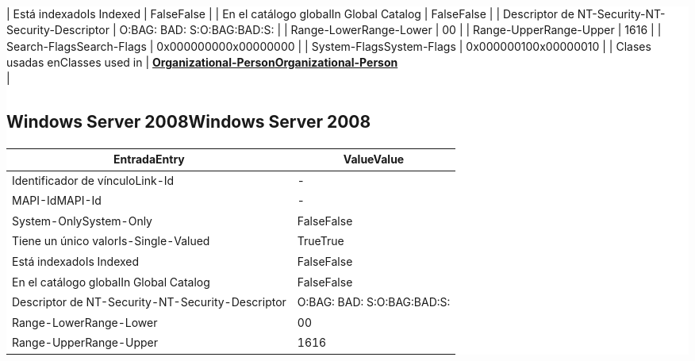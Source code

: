| <span data-ttu-id="984df-189">Está indexado</span><span class="sxs-lookup"><span data-stu-id="984df-189">Is Indexed</span></span>             | <span data-ttu-id="984df-190">False</span><span class="sxs-lookup"><span data-stu-id="984df-190">False</span></span>                                                              |
| <span data-ttu-id="984df-191">En el catálogo global</span><span class="sxs-lookup"><span data-stu-id="984df-191">In Global Catalog</span></span>      | <span data-ttu-id="984df-192">False</span><span class="sxs-lookup"><span data-stu-id="984df-192">False</span></span>                                                              |
| <span data-ttu-id="984df-193">Descriptor de NT-Security-</span><span class="sxs-lookup"><span data-stu-id="984df-193">NT-Security-Descriptor</span></span> | <span data-ttu-id="984df-194">O:BAG: BAD: S:</span><span class="sxs-lookup"><span data-stu-id="984df-194">O:BAG:BAD:S:</span></span>                                                       |
| <span data-ttu-id="984df-195">Range-Lower</span><span class="sxs-lookup"><span data-stu-id="984df-195">Range-Lower</span></span>            | <span data-ttu-id="984df-196">0</span><span class="sxs-lookup"><span data-stu-id="984df-196">0</span></span>                                                                  |
| <span data-ttu-id="984df-197">Range-Upper</span><span class="sxs-lookup"><span data-stu-id="984df-197">Range-Upper</span></span>            | <span data-ttu-id="984df-198">16</span><span class="sxs-lookup"><span data-stu-id="984df-198">16</span></span>                                                                 |
| <span data-ttu-id="984df-199">Search-Flags</span><span class="sxs-lookup"><span data-stu-id="984df-199">Search-Flags</span></span>           | <span data-ttu-id="984df-200">0x00000000</span><span class="sxs-lookup"><span data-stu-id="984df-200">0x00000000</span></span>                                                         |
| <span data-ttu-id="984df-201">System-Flags</span><span class="sxs-lookup"><span data-stu-id="984df-201">System-Flags</span></span>           | <span data-ttu-id="984df-202">0x00000010</span><span class="sxs-lookup"><span data-stu-id="984df-202">0x00000010</span></span>                                                         |
| <span data-ttu-id="984df-203">Clases usadas en</span><span class="sxs-lookup"><span data-stu-id="984df-203">Classes used in</span></span>        | [<span data-ttu-id="984df-204">**Organizational-Person**</span><span class="sxs-lookup"><span data-stu-id="984df-204">**Organizational-Person**</span></span>](c-organizationalperson.md)<br/> |



## <a name="windows-server-2008"></a><span data-ttu-id="984df-205">Windows Server 2008</span><span class="sxs-lookup"><span data-stu-id="984df-205">Windows Server 2008</span></span>



| <span data-ttu-id="984df-206">Entrada</span><span class="sxs-lookup"><span data-stu-id="984df-206">Entry</span></span> | <span data-ttu-id="984df-207">Value</span><span class="sxs-lookup"><span data-stu-id="984df-207">Value</span></span> |
|------------------------|--------------------------------------------------------------------|
| <span data-ttu-id="984df-208">Identificador de vínculo</span><span class="sxs-lookup"><span data-stu-id="984df-208">Link-Id</span></span>                | \-                                                                 |
| <span data-ttu-id="984df-209">MAPI-Id</span><span class="sxs-lookup"><span data-stu-id="984df-209">MAPI-Id</span></span>                | \-                                                                 |
| <span data-ttu-id="984df-210">System-Only</span><span class="sxs-lookup"><span data-stu-id="984df-210">System-Only</span></span>            | <span data-ttu-id="984df-211">False</span><span class="sxs-lookup"><span data-stu-id="984df-211">False</span></span>                                                              |
| <span data-ttu-id="984df-212">Tiene un único valor</span><span class="sxs-lookup"><span data-stu-id="984df-212">Is-Single-Valued</span></span>       | <span data-ttu-id="984df-213">True</span><span class="sxs-lookup"><span data-stu-id="984df-213">True</span></span>                                                               |
| <span data-ttu-id="984df-214">Está indexado</span><span class="sxs-lookup"><span data-stu-id="984df-214">Is Indexed</span></span>             | <span data-ttu-id="984df-215">False</span><span class="sxs-lookup"><span data-stu-id="984df-215">False</span></span>                                                              |
| <span data-ttu-id="984df-216">En el catálogo global</span><span class="sxs-lookup"><span data-stu-id="984df-216">In Global Catalog</span></span>      | <span data-ttu-id="984df-217">False</span><span class="sxs-lookup"><span data-stu-id="984df-217">False</span></span>                                                              |
| <span data-ttu-id="984df-218">Descriptor de NT-Security-</span><span class="sxs-lookup"><span data-stu-id="984df-218">NT-Security-Descriptor</span></span> | <span data-ttu-id="984df-219">O:BAG: BAD: S:</span><span class="sxs-lookup"><span data-stu-id="984df-219">O:BAG:BAD:S:</span></span>                                                       |
| <span data-ttu-id="984df-220">Range-Lower</span><span class="sxs-lookup"><span data-stu-id="984df-220">Range-Lower</span></span>            | <span data-ttu-id="984df-221">0</span><span class="sxs-lookup"><span data-stu-id="984df-221">0</span></span>                                                                  |
| <span data-ttu-id="984df-222">Range-Upper</span><span class="sxs-lookup"><span data-stu-id="984df-222">Range-Upper</span></span>            | <span data-ttu-id="984df-223">16</span><span class="sxs-lookup"><span data-stu-id="984df-223">16</span></span>                                                                 |